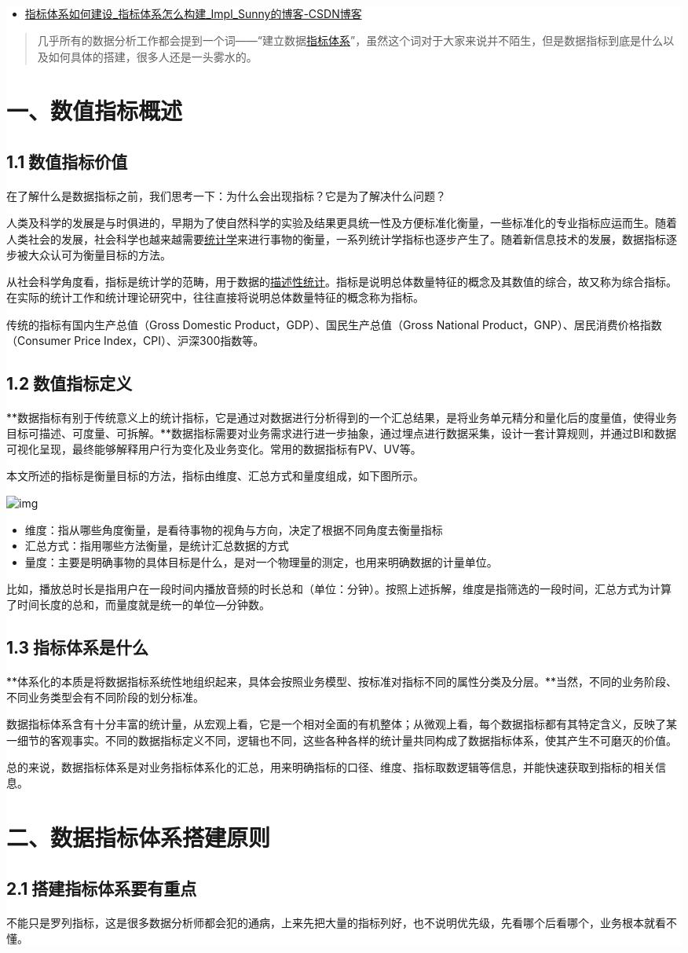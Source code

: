 - [指标体系如何建设_指标体系怎么构建_Impl_Sunny的博客-CSDN博客](https://blog.csdn.net/u011487470/article/details/123001828)

> 几乎所有的数据分析工作都会提到一个词——“建立数据[指标体系](https://so.csdn.net/so/search?q=指标体系&spm=1001.2101.3001.7020)”，虽然这个词对于大家来说并不陌生，但是数据指标到底是什么以及如何具体的搭建，很多人还是一头雾水的。

# 一、数值指标概述

## 1.1 数值指标价值

在了解什么是数据指标之前，我们思考一下：为什么会出现指标？它是为了解决什么问题？

人类及科学的发展是与时俱进的，早期为了使自然科学的实验及结果更具统一性及方便标准化衡量，一些标准化的专业指标应运而生。随着人类社会的发展，社会科学也越来越需要[统计学](https://so.csdn.net/so/search?q=统计学&spm=1001.2101.3001.7020)来进行事物的衡量，一系列统计学指标也逐步产生了。随着新信息技术的发展，数据指标逐步被大众认可为衡量目标的方法。

从社会科学角度看，指标是统计学的范畴，用于数据的[描述性统计](https://so.csdn.net/so/search?q=描述性统计&spm=1001.2101.3001.7020)。指标是说明总体数量特征的概念及其数值的综合，故又称为综合指标。在实际的统计工作和统计理论研究中，往往直接将说明总体数量特征的概念称为指标。

传统的指标有国内生产总值（Gross Domestic Product，GDP）、国民生产总值（Gross National Product，GNP）、居民消费价格指数（Consumer Price Index，CPI）、沪深300指数等。

## 1.2 数值指标定义

**数据指标有别于传统意义上的统计指标，它是通过对数据进行分析得到的一个汇总结果，是将业务单元精分和量化后的度量值，使得业务目标可描述、可度量、可拆解。**数据指标需要对业务需求进行进一步抽象，通过埋点进行数据采集，设计一套计算规则，并通过BI和数据可视化呈现，最终能够解释用户行为变化及业务变化。常用的数据指标有PV、UV等。

本文所述的指标是衡量目标的方法，指标由维度、汇总方式和量度组成，如下图所示。

![img](https://img-blog.csdnimg.cn/d602e19fe60e483d909bcdc9c27560e4.png)

-  维度：指从哪些角度衡量，是看待事物的视角与方向，决定了根据不同角度去衡量指标
- 汇总方式：指用哪些方法衡量，是统计汇总数据的方式
- 量度：主要是明确事物的具体目标是什么，是对一个物理量的测定，也用来明确数据的计量单位。

比如，播放总时长是指用户在一段时间内播放音频的时长总和（单位：分钟）。按照上述拆解，维度是指筛选的一段时间，汇总方式为计算了时间长度的总和，而量度就是统一的单位—分钟数。

## 1.3 指标体系是什么

**体系化的本质是将数据指标系统性地组织起来，具体会按照业务模型、按标准对指标不同的属性分类及分层。**当然，不同的业务阶段、不同业务类型会有不同阶段的划分标准。

数据指标体系含有十分丰富的统计量，从宏观上看，它是一个相对全面的有机整体；从微观上看，每个数据指标都有其特定含义，反映了某一细节的客观事实。不同的数据指标定义不同，逻辑也不同，这些各种各样的统计量共同构成了数据指标体系，使其产生不可磨灭的价值。

总的来说，数据指标体系是对业务指标体系化的汇总，用来明确指标的口径、维度、指标取数逻辑等信息，并能快速获取到指标的相关信息。

# 二、数据指标体系搭建原则

## 2.1 搭建**指标体系要有重点**

不能只是罗列指标，这是很多数据分析师都会犯的通病，上来先把大量的指标列好，也不说明优先级，先看哪个后看哪个，业务根本就看不懂。
